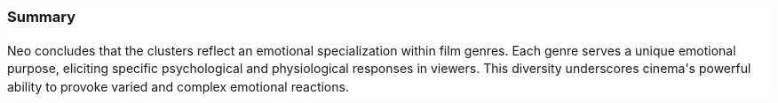 ### Summary  
Neo concludes that the clusters reflect an emotional specialization within film genres. Each genre serves a unique emotional purpose, eliciting specific psychological and physiological responses in viewers. This diversity underscores cinema's powerful ability to provoke varied and complex emotional reactions.  